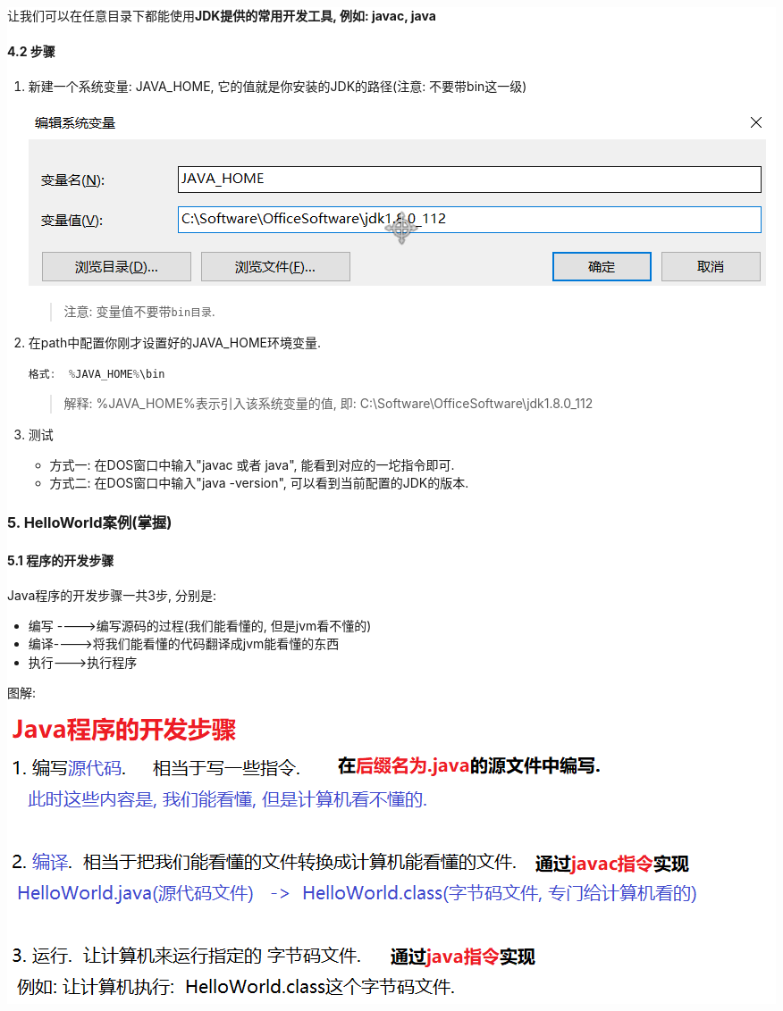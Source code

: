 让我们可以在任意目录下都能使用**JDK提供的常用开发工具, 例如: javac, java**

#### 4.2 步骤

1. 新建一个系统变量: JAVA_HOME, 它的值就是你安装的JDK的路径(注意: 不要带bin这一级)

   ![1581830737107](assets/1581830737107.png)

   > 注意: 变量值不要带`bin目录`.

2. 在path中配置你刚才设置好的JAVA_HOME环境变量.

   ```java
   格式:  %JAVA_HOME%\bin  
   ```

   > 解释: %JAVA_HOME%表示引入该系统变量的值, 即: C:\Software\OfficeSoftware\jdk1.8.0_112

3. 测试

   * 方式一: 在DOS窗口中输入"javac 或者 java", 能看到对应的一坨指令即可.
   * 方式二: 在DOS窗口中输入"java -version", 可以看到当前配置的JDK的版本. 



### 5. HelloWorld案例(掌握)

#### 5.1 程序的开发步骤

Java程序的开发步骤一共3步, 分别是: 

* 编写 ---->编写源码的过程(我们能看懂的, 但是jvm看不懂的)
* 编译---->将我们能看懂的代码翻译成jvm能看懂的东西
* 执行--->执行程序

图解:

![1581831194226](assets/1581831194226.png)
